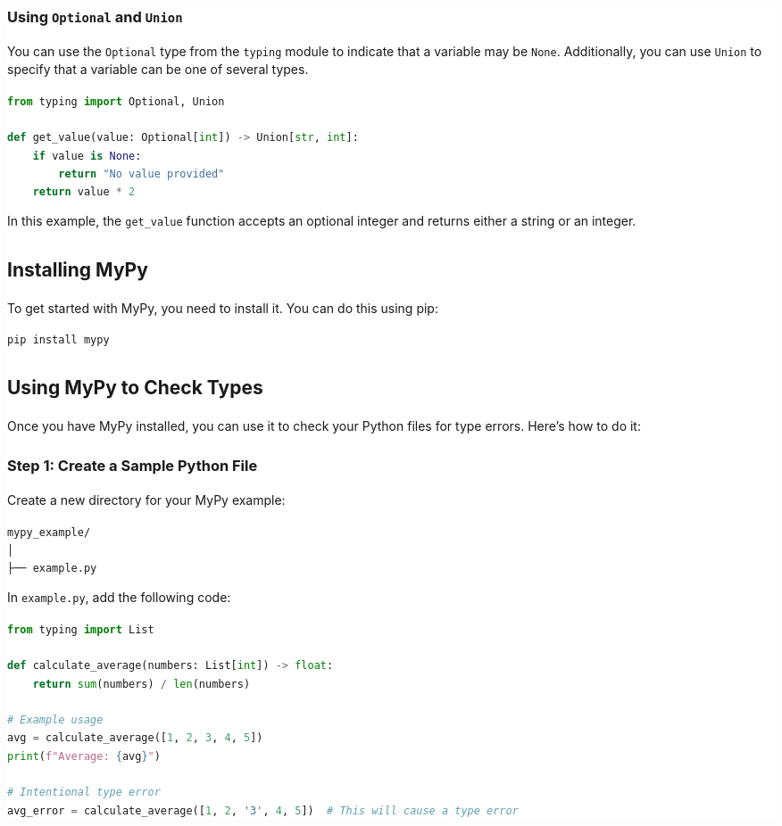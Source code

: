 ### Using `Optional` and `Union`

You can use the `Optional` type from the `typing` module to indicate that a variable may be `None`. Additionally, you can use `Union` to specify that a variable can be one of several types.

```python
from typing import Optional, Union

def get_value(value: Optional[int]) -> Union[str, int]:
    if value is None:
        return "No value provided"
    return value * 2
```

In this example, the `get_value` function accepts an optional integer and returns either a string or an integer.

## Installing MyPy

To get started with MyPy, you need to install it. You can do this using pip:

```bash
pip install mypy
```

## Using MyPy to Check Types

Once you have MyPy installed, you can use it to check your Python files for type errors. Here’s how to do it:

### Step 1: Create a Sample Python File

Create a new directory for your MyPy example:

```
mypy_example/
│
├── example.py
```

In `example.py`, add the following code:

```python
from typing import List

def calculate_average(numbers: List[int]) -> float:
    return sum(numbers) / len(numbers)

# Example usage
avg = calculate_average([1, 2, 3, 4, 5])
print(f"Average: {avg}")

# Intentional type error
avg_error = calculate_average([1, 2, '3', 4, 5])  # This will cause a type error
```
